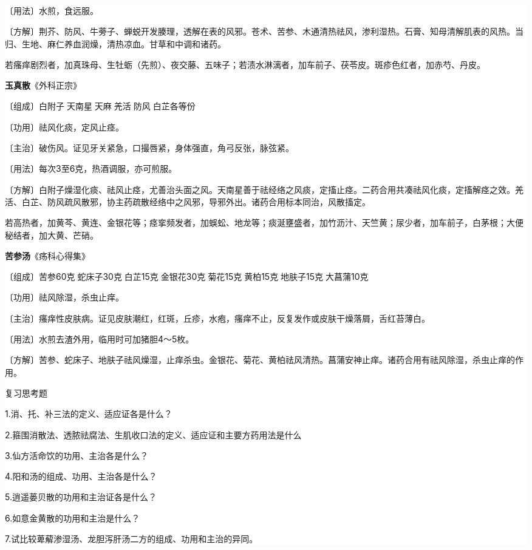〔用法〕水煎，食远服。

〔方解〕荆芥、防风、牛蒡子、蝉蜕开发腠理，透解在表的风邪。苍术、苦参、木通清热祛风，渗利湿热。石膏、知母清解肌表的风热。当归、生地、麻仁养血润燥，清热凉血。甘草和中调和诸药。

若瘙痒剧烈者，加真珠母、生牡蛎（先煎）、夜交藤、五味子；若渍水淋漓者，加车前子、茯苓皮。斑疹色红者，加赤芍、丹皮。

**玉真散**《外科正宗》

〔组成〕白附子    天南星    天麻    羌活    防风    白芷各等份

〔功用〕祛风化痰，定风止痉。

〔主治〕破伤风。证见牙关紧急，口撮唇紧，身体强直，角弓反张，脉弦紧。

〔用法〕每次3至6克，热酒调服，亦可煎服。

〔方解〕白附子燥湿化痰、祛风止痉，尤善治头面之风。天南星善于祛经络之风痰，定搐止痉。二药合用共凑祛风化痰，定搐解痉之效。羌活、白芷、防风疏风散邪，协主药疏散经络中之风邪，导邪外出。诸药合用标本同治，风散搐定。

若高热者，加黄芩、黄连、金银花等；痉挛频发者，加蜈蚣、地龙等；痰涎壅盛者，加竹沥汁、天竺黄；尿少者，加车前子，白茅根；大便秘结者，加大黄、芒硝。

**苦参汤**《疡科心得集》

〔组成〕苦参60克     蛇床子30克    白芷15克    金银花30克  菊花15克    黄柏15克    地肤子15克    大菖蒲10克

〔功用〕祛风除湿，杀虫止痒。

〔主治〕瘙痒性皮肤病。证见皮肤潮红，红斑，丘疹，水疱，瘙痒不止，反复发作或皮肤干燥落屑，舌红苔薄白。

〔用法〕水煎去渣外用，临用时可加猪胆4〜5枚。

〔方解〕苦参、蛇床子、地肤子祛风燥湿，止痒杀虫。金银花、菊花、黄柏祛风清热。菖蒲安神止痒。诸药合用有祛风除湿，杀虫止痒的作用。

复习思考题

1.消、托、补三法的定义、适应证各是什么？

2.箍围消散法、透脓祛腐法、生肌收口法的定义、适应证和主要方药用法是什么

3.仙方活命饮的功用、主治各是什么？

4.阳和汤的组成、功用、主治各是什么？

5.逍遥蒌贝散的功用和主治证各是什么？

6.如意金黄散的功用和主治是什么？

7.试比较萆薢渗湿汤、龙胆泻肝汤二方的组成、功用和主治的异同。
